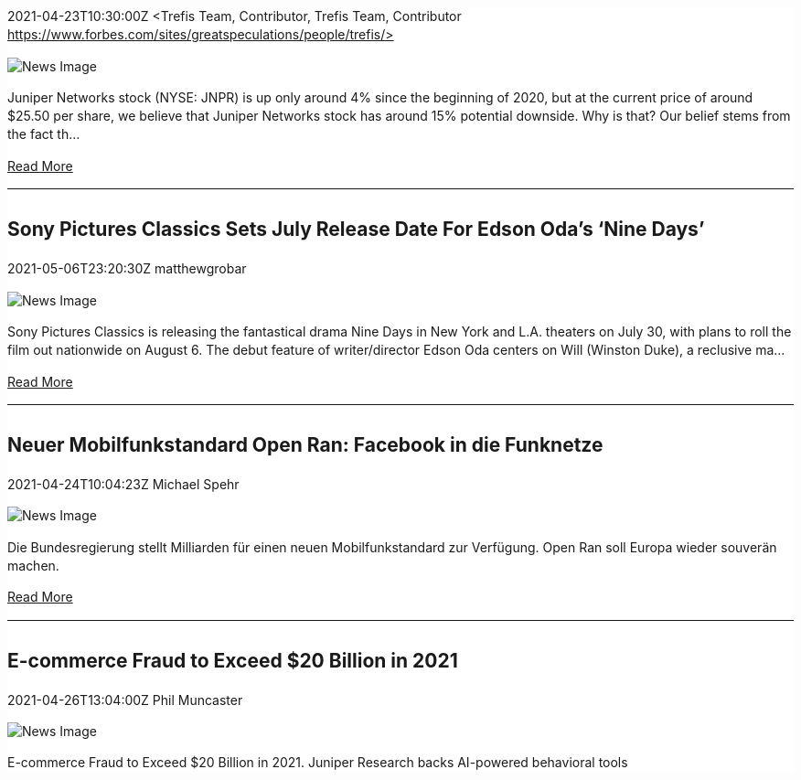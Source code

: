 2021-04-23T10:30:00Z <Trefis Team, Contributor, 
 Trefis Team, Contributor
 https://www.forbes.com/sites/greatspeculations/people/trefis/>

![News Image](https://thumbor.forbes.com/thumbor/fit-in/1200x0/filters%3Aformat%28jpg%29/https%3A%2F%2Fspecials-images.forbesimg.com%2Fimageserve%2F5f3cb07f227afa9a867b253d%2F0x0.jpg)

Juniper Networks stock (NYSE: JNPR) is up only around 4% since the beginning of 2020, but at the current price of around $25.50 per share, we believe that Juniper Networks stock has around 15% potential downside. Why is that? Our belief stems from the fact th…

[Read More](https://www.forbes.com/sites/greatspeculations/2021/04/23/weak-product-demand-could-weigh-on-juniper-networks-stock/)

---
    
## Sony Pictures Classics Sets July Release Date For Edson Oda’s ‘Nine Days’

2021-05-06T23:20:30Z matthewgrobar

![News Image](https://deadline.com/wp-content/uploads/2021/05/nine-days-e1620342412644.jpg?w=710)

Sony Pictures Classics is releasing the fantastical drama Nine Days in New York and L.A. theaters on July 30, with plans to roll the film out nationwide on August 6. The debut feature of writer/director Edson Oda centers on Will (Winston Duke), a reclusive ma…

[Read More](https://deadline.com/2021/05/sony-pictures-classics-sets-release-date-edson-oda-nine-days-1234751466/)

---
    
## Neuer Mobilfunkstandard Open Ran: Facebook in die Funknetze

2021-04-24T10:04:23Z Michael Spehr

![News Image](https://media0.faz.net/ppmedia/aktuell/technik-motor/322228539/1.7308278/facebook_teaser/ein-5g-mobilfunkmast-von.jpg)

Die Bundesregierung stellt Milliarden für einen neuen Mobilfunkstandard zur Verfügung. Open Ran soll Europa wieder souverän machen.

[Read More](https://www.faz.net/aktuell/technik-motor/digital/neuer-mobilfunkstandard-open-ran-facebook-in-die-funknetze-17300366.html)

---
    
## E-commerce Fraud to Exceed $20 Billion in 2021

2021-04-26T13:04:00Z Phil Muncaster

![News Image](https://assets.infosecurity-magazine.com/webpage/og/4659abca-ba6d-4be2-829e-d17fd4b87b71.jpg)

E-commerce Fraud to Exceed $20 Billion in 2021. Juniper Research backs AI-powered behavioral tools
